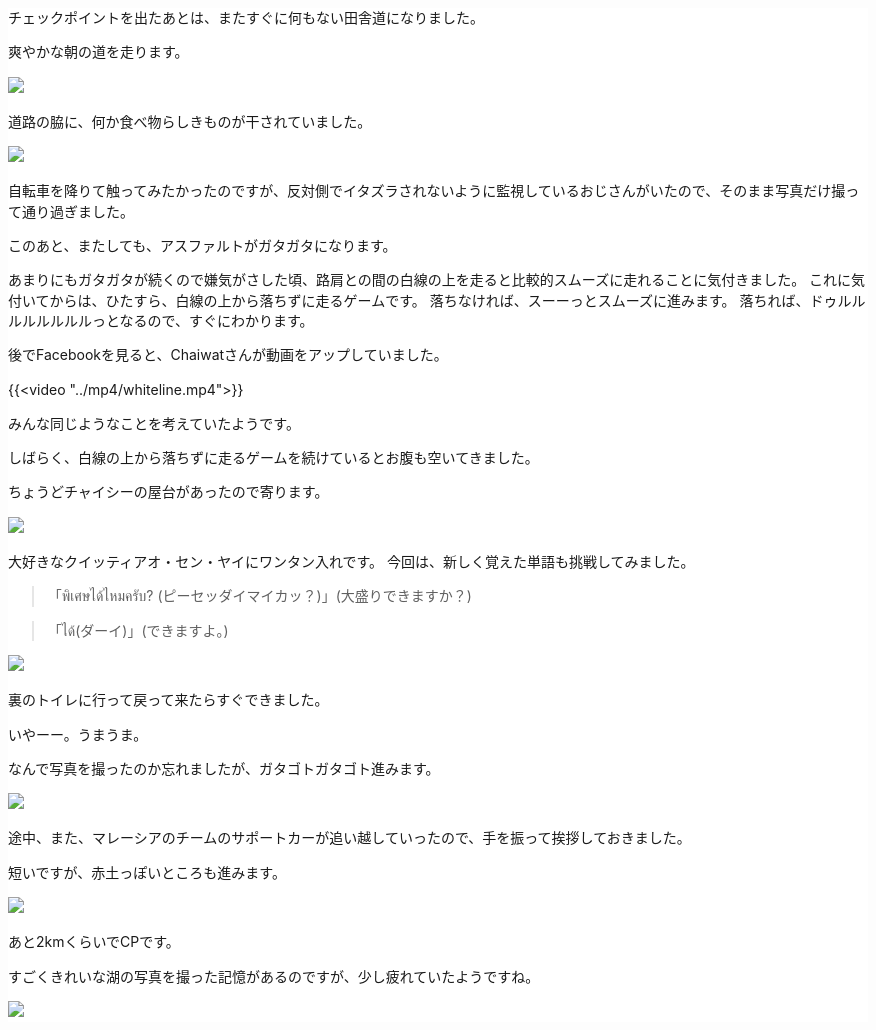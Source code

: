 チェックポイントを出たあとは、またすぐに何もない田舎道になりました。

爽やかな朝の道を走ります。

![](../img/img_8759.jpg)

道路の脇に、何か食べ物らしきものが干されていました。

![](../img/img_8760.jpg)

自転車を降りて触ってみたかったのですが、反対側でイタズラされないように監視しているおじさんがいたので、そのまま写真だけ撮って通り過ぎました。

このあと、またしても、アスファルトがガタガタになります。

あまりにもガタガタが続くので嫌気がさした頃、路肩との間の白線の上を走ると比較的スムーズに走れることに気付きました。
これに気付いてからは、ひたすら、白線の上から落ちずに走るゲームです。
落ちなければ、スーーっとスムーズに進みます。
落ちれば、ドゥルルルルルルルルっとなるので、すぐにわかります。

後でFacebookを見ると、Chaiwatさんが動画をアップしていました。

{{<video "../mp4/whiteline.mp4">}}

みんな同じようなことを考えていたようです。

しばらく、白線の上から落ちずに走るゲームを続けているとお腹も空いてきました。

ちょうどチャイシーの屋台があったので寄ります。

![](../img/img_8761.jpg)

大好きなクイッティアオ・セン・ヤイにワンタン入れです。
今回は、新しく覚えた単語も挑戦してみました。

> 「พิเศษได้ไหมครับ? (ピーセッダイマイカッ？)」(大盛りできますか？)

> 「ได้(ダーイ)」(できますよ。)

![](../img/img_8762.jpg)

裏のトイレに行って戻って来たらすぐできました。

いやーー。うまうま。

なんで写真を撮ったのか忘れましたが、ガタゴトガタゴト進みます。

![](../img/img_8763.jpg)

途中、また、マレーシアのチームのサポートカーが追い越していったので、手を振って挨拶しておきました。

短いですが、赤土っぽいところも進みます。

![](../img/img_8764.jpg)

あと2kmくらいでCPです。

すごくきれいな湖の写真を撮った記憶があるのですが、少し疲れていたようですね。

![](../img/img_8766.jpg)
